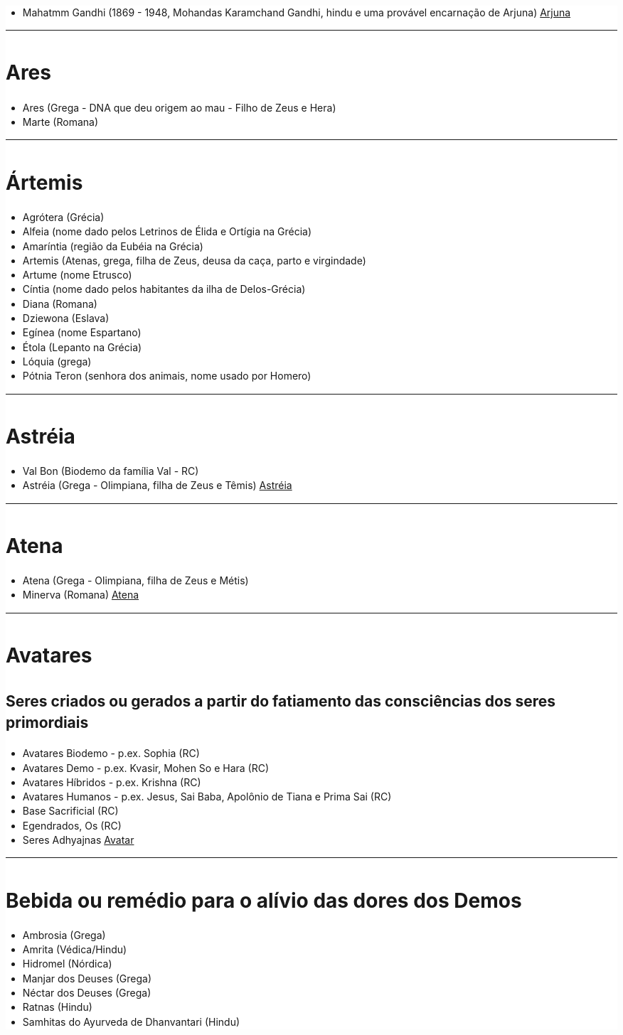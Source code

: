 - Mahatmm Gandhi (1869 - 1948, Mohandas Karamchand Gandhi, hindu e uma provável encarnação de Arjuna)
[Arjuna](Arjuna.md)
---
# Ares
- Ares (Grega - DNA que deu origem ao mau - Filho de Zeus e Hera)
- Marte (Romana)
---
# Ártemis
- Agrótera (Grécia)
- Alfeia (nome dado pelos Letrinos  de Élida e Ortígia na Grécia)
- Amaríntia (região da Eubéia na Grécia)
- Artemis (Atenas, grega, filha de Zeus, deusa da caça, parto e virgindade)
- Artume (nome Etrusco)
- Cíntia (nome dado pelos habitantes da ilha de Delos-Grécia)
- Diana (Romana)
- Dziewona (Eslava)
- Egínea (nome Espartano)
- Étola (Lepanto na Grécia)
- Lóquia (grega)
- Pótnia Teron (senhora dos animais, nome usado por Homero)
---
# Astréia
- Val Bon (Biodemo da família Val - RC)
- Astréia (Grega - Olimpiana, filha de Zeus e Têmis)
[Astréia](Astréia.md)
---
# Atena
- Atena (Grega - Olimpiana, filha de Zeus e Métis)
- Minerva (Romana)
[Atena](Atena.md)
---
# Avatares
## Seres criados ou gerados a partir do fatiamento das consciências dos seres primordiais  
- Avatares Biodemo - p.ex. Sophia (RC)
- Avatares Demo - p.ex. Kvasir, Mohen So e  Hara (RC) 
- Avatares Híbridos - p.ex. Krishna (RC)
- Avatares Humanos - p.ex. Jesus, Sai Baba, Apolônio de Tiana e Prima Sai (RC)
- Base Sacrificial (RC)
- Egendrados, Os (RC)
- Seres Adhyajnas
[Avatar](Avatar.md)
---
# Bebida ou remédio para o alívio das dores dos Demos
- Ambrosia (Grega)
- Amrita (Védica/Hindu)
- Hidromel (Nórdica)
- Manjar dos Deuses (Grega)
- Néctar dos Deuses (Grega)
- Ratnas (Hindu)
- Samhitas do Ayurveda de Dhanvantari (Hindu)
